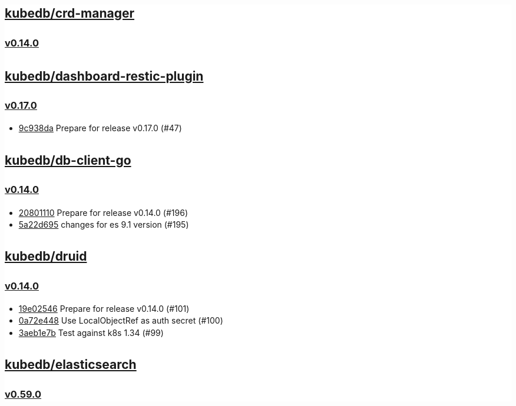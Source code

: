 

## [kubedb/crd-manager](https://github.com/kubedb/crd-manager)

### [v0.14.0](https://github.com/kubedb/crd-manager/releases/tag/v0.14.0)




## [kubedb/dashboard-restic-plugin](https://github.com/kubedb/dashboard-restic-plugin)

### [v0.17.0](https://github.com/kubedb/dashboard-restic-plugin/releases/tag/v0.17.0)

- [9c938da](https://github.com/kubedb/dashboard-restic-plugin/commit/9c938da) Prepare for release v0.17.0 (#47)



## [kubedb/db-client-go](https://github.com/kubedb/db-client-go)

### [v0.14.0](https://github.com/kubedb/db-client-go/releases/tag/v0.14.0)

- [20801110](https://github.com/kubedb/db-client-go/commit/20801110) Prepare for release v0.14.0 (#196)
- [5a22d695](https://github.com/kubedb/db-client-go/commit/5a22d695) changes for es 9.1 version (#195)



## [kubedb/druid](https://github.com/kubedb/druid)

### [v0.14.0](https://github.com/kubedb/druid/releases/tag/v0.14.0)

- [19e02546](https://github.com/kubedb/druid/commit/19e02546) Prepare for release v0.14.0 (#101)
- [0a72e448](https://github.com/kubedb/druid/commit/0a72e448) Use LocalObjectRef as auth secret (#100)
- [3aeb1e7b](https://github.com/kubedb/druid/commit/3aeb1e7b) Test against k8s 1.34 (#99)



## [kubedb/elasticsearch](https://github.com/kubedb/elasticsearch)

### [v0.59.0](https://github.com/kubedb/elasticsearch/releases/tag/v0.59.0)
